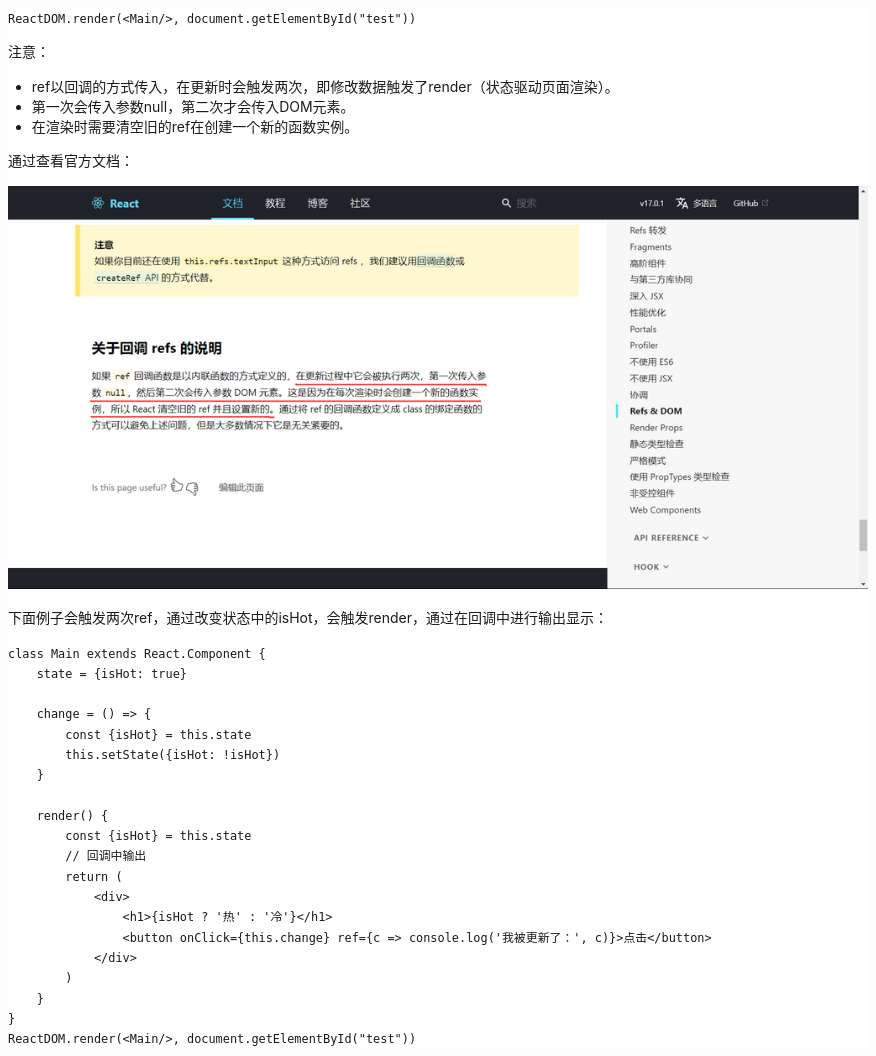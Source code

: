 ```react
ReactDOM.render(<Main/>, document.getElementById("test"))
```

注意：

- ref以回调的方式传入，在更新时会触发两次，即修改数据触发了render（状态驱动页面渲染）。
- 第一次会传入参数null，第二次才会传入DOM元素。
- 在渲染时需要清空旧的ref在创建一个新的函数实例。

通过查看官方文档：

![image-20210131101001229](upload/image-20210131101001229.png)

下面例子会触发两次ref，通过改变状态中的isHot，会触发render，通过在回调中进行输出显示：

```react
class Main extends React.Component {
    state = {isHot: true}

    change = () => {
        const {isHot} = this.state
        this.setState({isHot: !isHot})
    }

    render() {
        const {isHot} = this.state
        // 回调中输出
        return (
            <div>
                <h1>{isHot ? '热' : '冷'}</h1>
                <button onClick={this.change} ref={c => console.log('我被更新了：', c)}>点击</button>
            </div>
        )
    }
}
ReactDOM.render(<Main/>, document.getElementById("test"))
```
